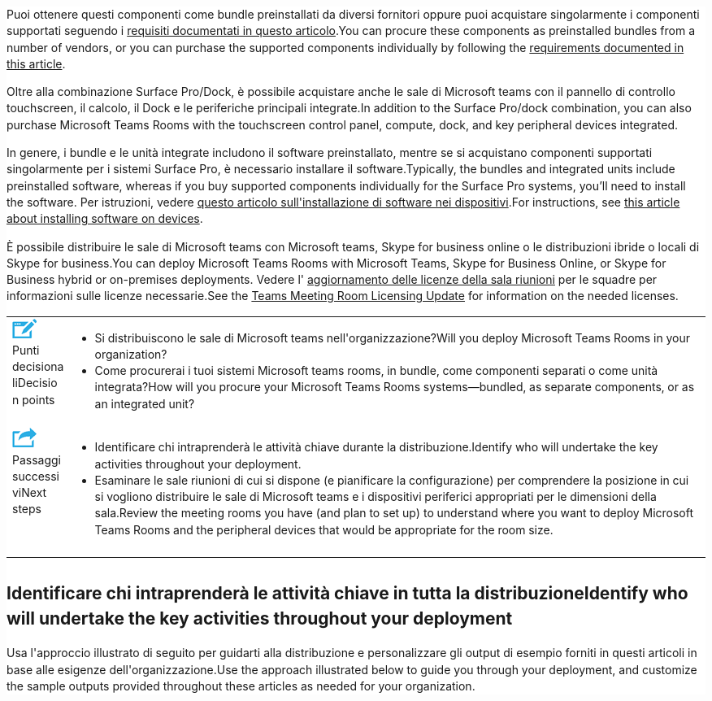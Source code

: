 
<span data-ttu-id="3d1e2-121">Puoi ottenere questi componenti come bundle preinstallati da diversi fornitori oppure puoi acquistare singolarmente i componenti supportati seguendo i [requisiti documentati in questo articolo](requirements.md).</span><span class="sxs-lookup"><span data-stu-id="3d1e2-121">You can procure these components as preinstalled bundles from a number of vendors, or you can purchase the supported components individually by following the [requirements documented in this article](requirements.md).</span></span>

<span data-ttu-id="3d1e2-122">Oltre alla combinazione Surface Pro/Dock, è possibile acquistare anche le sale di Microsoft teams con il pannello di controllo touchscreen, il calcolo, il Dock e le periferiche principali integrate.</span><span class="sxs-lookup"><span data-stu-id="3d1e2-122">In addition to the Surface Pro/dock combination, you can also purchase Microsoft Teams Rooms with the touchscreen control panel, compute, dock, and key peripheral devices integrated.</span></span> 

<span data-ttu-id="3d1e2-123">In genere, i bundle e le unità integrate includono il software preinstallato, mentre se si acquistano componenti supportati singolarmente per i sistemi Surface Pro, è necessario installare il software.</span><span class="sxs-lookup"><span data-stu-id="3d1e2-123">Typically, the bundles and integrated units include preinstalled software, whereas if you buy supported components individually for the Surface Pro systems, you’ll need to install the software.</span></span> <span data-ttu-id="3d1e2-124">Per istruzioni, vedere [questo articolo sull'installazione di software nei dispositivi](rooms-scale.md).</span><span class="sxs-lookup"><span data-stu-id="3d1e2-124">For instructions, see [this article about installing software on devices](rooms-scale.md).</span></span> 

<span data-ttu-id="3d1e2-125">È possibile distribuire le sale di Microsoft teams con Microsoft teams, Skype for business online o le distribuzioni ibride o locali di Skype for business.</span><span class="sxs-lookup"><span data-stu-id="3d1e2-125">You can deploy Microsoft Teams Rooms with Microsoft Teams, Skype for Business Online, or Skype for Business hybrid or on-premises deployments.</span></span>  <span data-ttu-id="3d1e2-126">Vedere l' [aggiornamento delle licenze della sala riunioni](rooms-licensing.md) per le squadre per informazioni sulle licenze necessarie.</span><span class="sxs-lookup"><span data-stu-id="3d1e2-126">See the [Teams Meeting Room Licensing Update](rooms-licensing.md) for information on the needed licenses.</span></span>

|    |     |
|-----------|------------|
|![](../media/audio_conferencing_image7.png) <br/><span data-ttu-id="3d1e2-127">Punti decisionali</span><span class="sxs-lookup"><span data-stu-id="3d1e2-127">Decision points</span></span>|<ul><li><span data-ttu-id="3d1e2-128">Si distribuiscono le sale di Microsoft teams nell'organizzazione?</span><span class="sxs-lookup"><span data-stu-id="3d1e2-128">Will you deploy Microsoft Teams Rooms in your organization?</span></span> </li><li><span data-ttu-id="3d1e2-129">Come procurerai i tuoi sistemi Microsoft teams rooms, in bundle, come componenti separati o come unità integrata?</span><span class="sxs-lookup"><span data-stu-id="3d1e2-129">How will you procure your Microsoft Teams Rooms systems—bundled, as separate components, or as an integrated unit?</span></span></li></ul> |
| ![](../media/audio_conferencing_image9.png)<br/><span data-ttu-id="3d1e2-130">Passaggi successivi</span><span class="sxs-lookup"><span data-stu-id="3d1e2-130">Next steps</span></span> | <ul><li><span data-ttu-id="3d1e2-131">Identificare chi intraprenderà le attività chiave durante la distribuzione.</span><span class="sxs-lookup"><span data-stu-id="3d1e2-131">Identify who will undertake the key activities throughout your deployment.</span></span></li><li><span data-ttu-id="3d1e2-132">Esaminare le sale riunioni di cui si dispone (e pianificare la configurazione) per comprendere la posizione in cui si vogliono distribuire le sale di Microsoft teams e i dispositivi periferici appropriati per le dimensioni della sala.</span><span class="sxs-lookup"><span data-stu-id="3d1e2-132">Review the meeting rooms you have (and plan to set up) to understand where you want to deploy Microsoft Teams Rooms and the peripheral devices that would be appropriate for the room size.</span></span></li></ul> |
| | |

## <a name="identify-who-will-undertake-the-key-activities-throughout-your-deployment"></a><span data-ttu-id="3d1e2-133">Identificare chi intraprenderà le attività chiave in tutta la distribuzione</span><span class="sxs-lookup"><span data-stu-id="3d1e2-133">Identify who will undertake the key activities throughout your deployment</span></span>

<span data-ttu-id="3d1e2-134">Usa l'approccio illustrato di seguito per guidarti alla distribuzione e personalizzare gli output di esempio forniti in questi articoli in base alle esigenze dell'organizzazione.</span><span class="sxs-lookup"><span data-stu-id="3d1e2-134">Use the approach illustrated below to guide you through your deployment, and customize the sample outputs provided throughout these articles as needed for your organization.</span></span>
